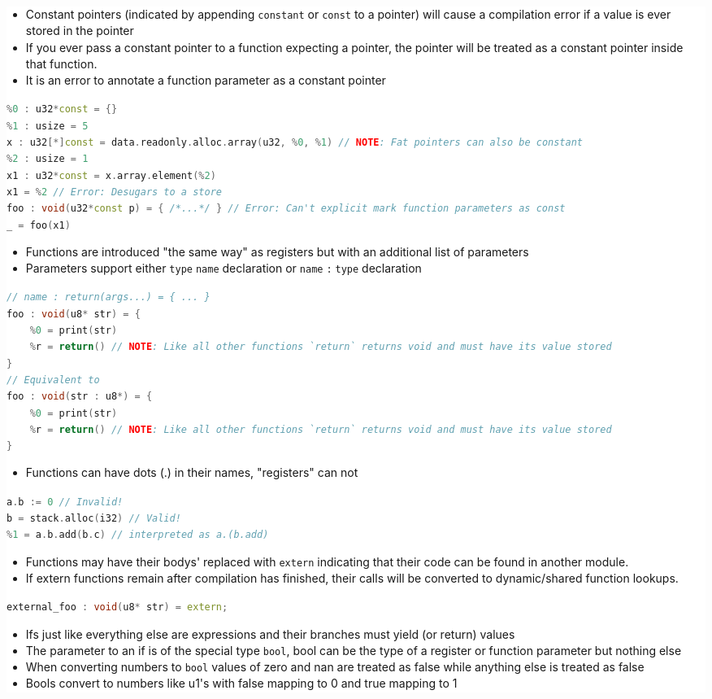 * Constant pointers (indicated by appending `constant` or `const` to a pointer) will cause a compilation error if a value is ever stored in the pointer
* If you ever pass a constant pointer to a function expecting a pointer, the pointer will be treated as a constant pointer inside that function.
* It is an error to annotate a function parameter as a constant pointer

```cpp
%0 : u32*const = {}
%1 : usize = 5
x : u32[*]const = data.readonly.alloc.array(u32, %0, %1) // NOTE: Fat pointers can also be constant
%2 : usize = 1
x1 : u32*const = x.array.element(%2)
x1 = %2 // Error: Desugars to a store
foo : void(u32*const p) = { /*...*/ } // Error: Can't explicit mark function parameters as const
_ = foo(x1) 
```

* Functions are introduced "the same way" as registers but with an additional list of parameters
* Parameters support either `type` `name` declaration or `name` `:` `type` declaration

```cpp
// name : return(args...) = { ... }
foo : void(u8* str) = {
    %0 = print(str)
    %r = return() // NOTE: Like all other functions `return` returns void and must have its value stored
}
// Equivalent to
foo : void(str : u8*) = {
    %0 = print(str)
    %r = return() // NOTE: Like all other functions `return` returns void and must have its value stored
}
```

* Functions can have dots (.) in their names, "registers" can not

```cpp
a.b := 0 // Invalid!
b = stack.alloc(i32) // Valid!
%1 = a.b.add(b.c) // interpreted as a.(b.add)
```

* Functions may have their bodys' replaced with `extern` indicating that their code can be found in another module.
* If extern functions remain after compilation has finished, their calls will be converted to dynamic/shared function lookups.

```cpp
external_foo : void(u8* str) = extern;
```

* Ifs just like everything else are expressions and their branches must yield (or return) values
* The parameter to an if is of the special type `bool`, bool can be the type of a register or function parameter but nothing else
* When converting numbers to `bool` values of zero and nan are treated as false while anything else is treated as false
* Bools convert to numbers like u1's with false mapping to 0 and true mapping to 1
